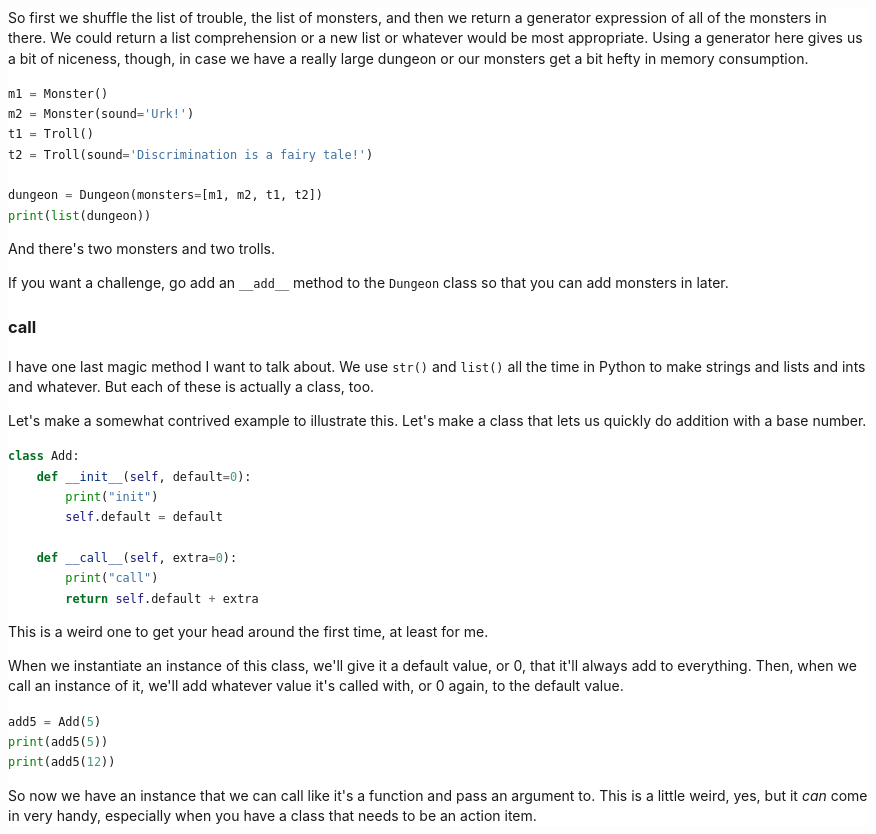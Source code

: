 So first we shuffle the list of trouble, the list of monsters, and then we
return a generator expression of all of the monsters in there. We could return a
list comprehension or a new list or whatever would be most appropriate. Using a
generator here gives us a bit of niceness, though, in case we have a really
large dungeon or our monsters get a bit hefty in memory consumption.

```python
m1 = Monster()
m2 = Monster(sound='Urk!')
t1 = Troll()
t2 = Troll(sound='Discrimination is a fairy tale!')

dungeon = Dungeon(monsters=[m1, m2, t1, t2])
print(list(dungeon))
```

And there's two monsters and two trolls.

If you want a challenge, go add an `__add__` method to the `Dungeon` class so
that you can add monsters in later.

### __call__

I have one last magic method I want to talk about. We use `str()` and `list()`
all the time in Python to make strings and lists and ints and whatever. But each
of these is actually a class, too.

Let's make a somewhat contrived example to illustrate this. Let's make a class
that lets us quickly do addition with a base number.

```python
class Add:
    def __init__(self, default=0):
        print("init")
        self.default = default

    def __call__(self, extra=0):
        print("call")
        return self.default + extra
```

This is a weird one to get your head around the first time, at least for me.

When we instantiate an instance of this class, we'll give it a default value, or
0, that it'll always add to everything. Then, when we call an instance of it,
we'll add whatever value it's called with, or 0 again, to the default value.

```python
add5 = Add(5)
print(add5(5))
print(add5(12))
```

So now we have an instance that we can call like it's a function and pass an
argument to. This is a little weird, yes, but it *can* come in very handy,
especially when you have a class that needs to be an action item.
